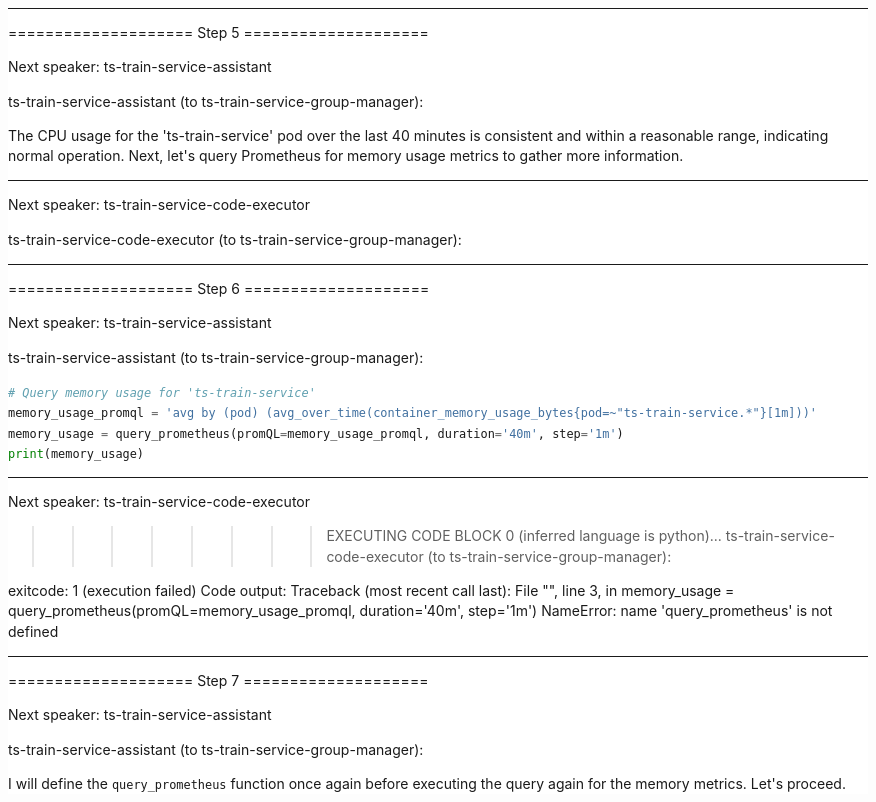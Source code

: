 
--------------------------------------------------------------------------------
==================== Step 5 ====================

Next speaker: ts-train-service-assistant

ts-train-service-assistant (to ts-train-service-group-manager):

The CPU usage for the 'ts-train-service' pod over the last 40 minutes is consistent and within a reasonable range, indicating normal operation. Next, let's query Prometheus for memory usage metrics to gather more information.

--------------------------------------------------------------------------------

Next speaker: ts-train-service-code-executor

ts-train-service-code-executor (to ts-train-service-group-manager):



--------------------------------------------------------------------------------
==================== Step 6 ====================

Next speaker: ts-train-service-assistant

ts-train-service-assistant (to ts-train-service-group-manager):

```python
# Query memory usage for 'ts-train-service'
memory_usage_promql = 'avg by (pod) (avg_over_time(container_memory_usage_bytes{pod=~"ts-train-service.*"}[1m]))'
memory_usage = query_prometheus(promQL=memory_usage_promql, duration='40m', step='1m')
print(memory_usage)
```

--------------------------------------------------------------------------------

Next speaker: ts-train-service-code-executor


>>>>>>>> EXECUTING CODE BLOCK 0 (inferred language is python)...
ts-train-service-code-executor (to ts-train-service-group-manager):

exitcode: 1 (execution failed)
Code output: 
Traceback (most recent call last):
  File "", line 3, in <module>
    memory_usage = query_prometheus(promQL=memory_usage_promql, duration='40m', step='1m')
NameError: name 'query_prometheus' is not defined


--------------------------------------------------------------------------------
==================== Step 7 ====================

Next speaker: ts-train-service-assistant

ts-train-service-assistant (to ts-train-service-group-manager):

I will define the `query_prometheus` function once again before executing the query again for the memory metrics. Let's proceed.
